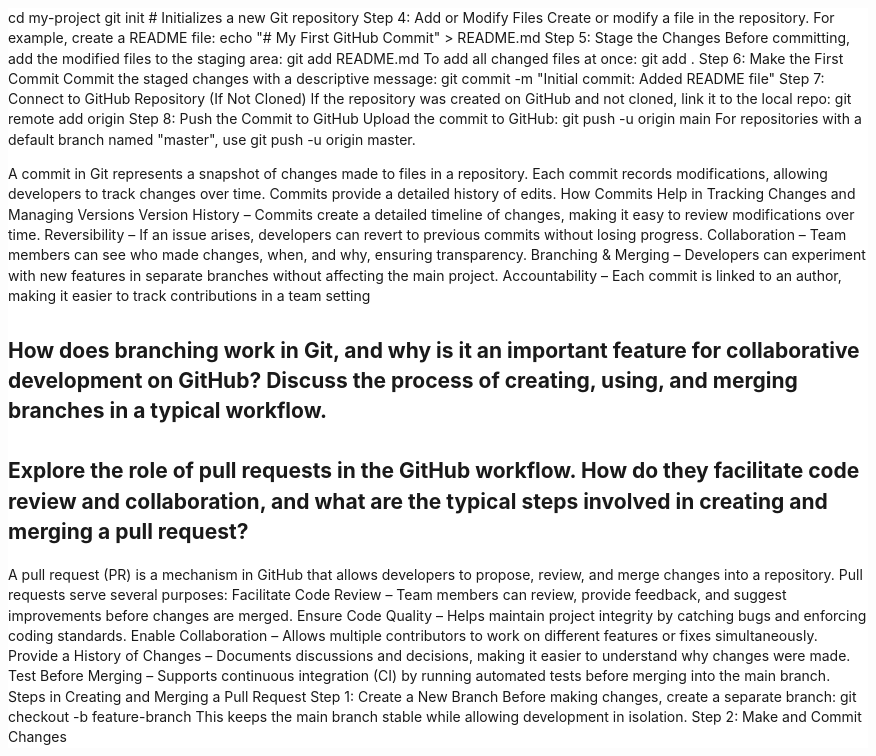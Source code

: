 cd my-project
git init  # Initializes a new Git repository
Step 4: Add or Modify Files
Create or modify a file in the repository. For example, create a README file:
echo "# My First GitHub Commit" > README.md
Step 5: Stage the Changes
Before committing, add the modified files to the staging area:
git add README.md
To add all changed files at once:
git add .
Step 6: Make the First Commit
Commit the staged changes with a descriptive message:
git commit -m "Initial commit: Added README file"
Step 7: Connect to GitHub Repository (If Not Cloned)
If the repository was created on GitHub and not cloned, link it to the local repo:
git remote add origin <repository-URL>
Step 8: Push the Commit to GitHub
Upload the commit to GitHub:
git push -u origin main
For repositories with a default branch named "master", use git push -u origin master.

A commit in Git represents a snapshot of changes made to files in a repository. Each commit records modifications, allowing developers to track changes over time. Commits provide a detailed history of edits.
How Commits Help in Tracking Changes and Managing Versions
Version History – Commits create a detailed timeline of changes, making it easy to review modifications over time.
Reversibility – If an issue arises, developers can revert to previous commits without losing progress.
Collaboration – Team members can see who made changes, when, and why, ensuring transparency.
Branching & Merging – Developers can experiment with new features in separate branches without affecting the main project.
Accountability – Each commit is linked to an author, making it easier to track contributions in a team setting
## How does branching work in Git, and why is it an important feature for collaborative development on GitHub? Discuss the process of creating, using, and merging branches in a typical workflow.

## Explore the role of pull requests in the GitHub workflow. How do they facilitate code review and collaboration, and what are the typical steps involved in creating and merging a pull request?

A pull request (PR) is a mechanism in GitHub that allows developers to propose, review, and merge changes into a repository.
Pull requests serve several purposes:
Facilitate Code Review – Team members can review, provide feedback, and suggest improvements before changes are merged.
Ensure Code Quality – Helps maintain project integrity by catching bugs and enforcing coding standards.
Enable Collaboration – Allows multiple contributors to work on different features or fixes simultaneously.
Provide a History of Changes – Documents discussions and decisions, making it easier to understand why changes were made.
Test Before Merging – Supports continuous integration (CI) by running automated tests before merging into the main branch.
Steps in Creating and Merging a Pull Request
Step 1: Create a New Branch
Before making changes, create a separate branch:
git checkout -b feature-branch
This keeps the main branch stable while allowing development in isolation.
Step 2: Make and Commit Changes